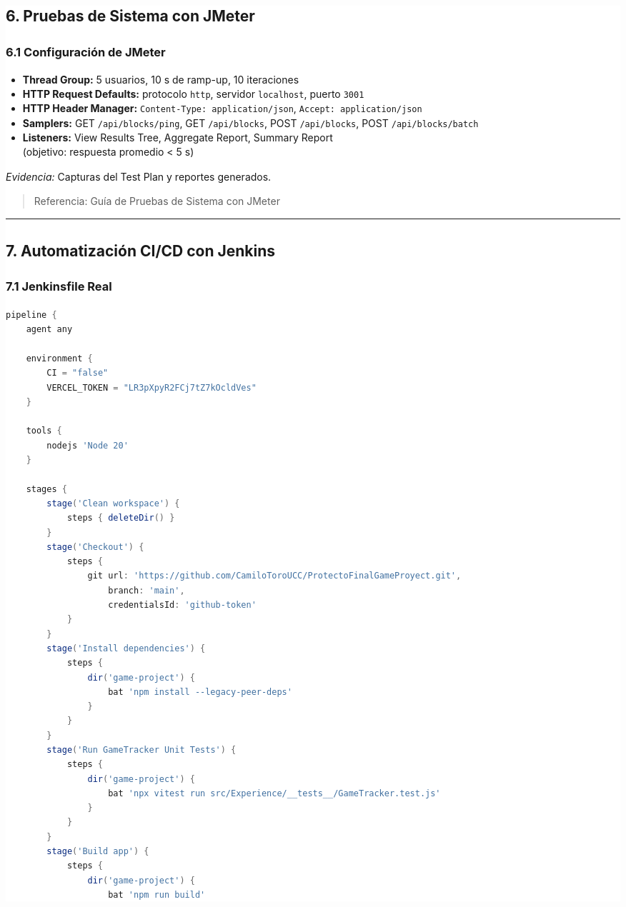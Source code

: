 ## 6. Pruebas de Sistema con JMeter

### 6.1 Configuración de JMeter

- **Thread Group:** 5 usuarios, 10 s de ramp-up, 10 iteraciones  
- **HTTP Request Defaults:** protocolo `http`, servidor `localhost`, puerto `3001`  
- **HTTP Header Manager:** `Content-Type: application/json`, `Accept: application/json`  
- **Samplers:** GET `/api/blocks/ping`, GET `/api/blocks`, POST `/api/blocks`, POST `/api/blocks/batch`  
- **Listeners:** View Results Tree, Aggregate Report, Summary Report  
  (objetivo: respuesta promedio < 5 s)

_Evidencia:_ Capturas del Test Plan y reportes generados.

> Referencia: Guía de Pruebas de Sistema con JMeter

---

## 7. Automatización CI/CD con Jenkins

### 7.1 Jenkinsfile Real

```groovy
pipeline {
    agent any

    environment {
        CI = "false"
        VERCEL_TOKEN = "LR3pXpyR2FCj7tZ7kOcldVes"
    }

    tools {
        nodejs 'Node 20'
    }

    stages {
        stage('Clean workspace') {
            steps { deleteDir() }
        }
        stage('Checkout') {
            steps {
                git url: 'https://github.com/CamiloToroUCC/ProtectoFinalGameProyect.git',
                    branch: 'main',
                    credentialsId: 'github-token'
            }
        }
        stage('Install dependencies') {
            steps {
                dir('game-project') {
                    bat 'npm install --legacy-peer-deps'
                }
            }
        }
        stage('Run GameTracker Unit Tests') {
            steps {
                dir('game-project') {
                    bat 'npx vitest run src/Experience/__tests__/GameTracker.test.js'
                }
            }
        }
        stage('Build app') {
            steps {
                dir('game-project') {
                    bat 'npm run build'
```